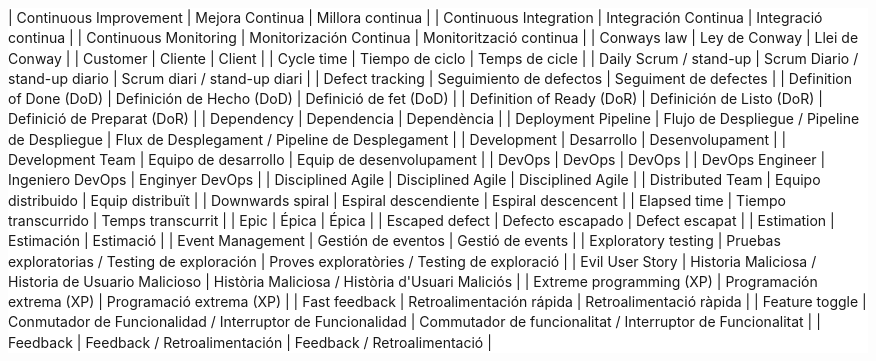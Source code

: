 | Continuous Improvement                | Mejora Continua                                                              | Millora continua                                                       |
| Continuous Integration                | Integración Continua                                                         | Integració continua                                                    |
| Continuous Monitoring                 | Monitorización Continua                                                      | Monitorització continua                                                |
| Conways law                           | Ley de Conway                                                                | Llei de Conway                                                         |
| Customer                              | Cliente                                                                      | Client                                                                 |
| Cycle time                            | Tiempo de ciclo                                                              | Temps de cicle                                                         |
| Daily Scrum / stand-up                | Scrum Diario / stand-up diario                                               | Scrum diari / stand-up diari                                           |
| Defect tracking                       | Seguimiento de defectos                                                      | Seguiment de defectes                                                  |
| Definition of Done (DoD)              | Definición de Hecho (DoD)                                                    | Definició de fet (DoD)                                                 |
| Definition of Ready (DoR)             | Definición de Listo (DoR)                                                    | Definició de Preparat (DoR)                                            |
| Dependency                            | Dependencia                                                                  | Dependència                                                            |
| Deployment Pipeline                   | Flujo de Despliegue / Pipeline de Despliegue                                 | Flux de Desplegament / Pipeline de Desplegament                        |
| Development                           | Desarrollo                                                                   | Desenvolupament                                                        |
| Development Team                      | Equipo de desarrollo                                                         | Equip de desenvolupament                                               |
| DevOps                                | DevOps                                                                       | DevOps                                                                 |
| DevOps Engineer                       | Ingeniero DevOps                                                             | Enginyer DevOps                                                        |
| Disciplined Agile                     | Disciplined Agile                                                            | Disciplined Agile                                                      |
| Distributed Team                      | Equipo distribuido                                                           | Equip distribuït                                                       |
| Downwards spiral                      | Espiral descendiente                                                         | Espiral descencent                                                     |
| Elapsed time                          | Tiempo transcurrido                                                          | Temps transcurrit                                                      |
| Epic                                  | Épica                                                                        | Épica                                                                  |
| Escaped defect                        | Defecto escapado                                                             | Defect escapat                                                         |
| Estimation                            | Estimación                                                                   | Estimació                                                              |
| Event Management                      | Gestión de eventos                                                           | Gestió de events                                                       |
| Exploratory testing                   | Pruebas exploratorias / Testing de exploración                               | Proves exploratòries / Testing de exploració                           |
| Evil User Story                       | Historia Maliciosa / Historia de Usuario Malicioso                           | Història Maliciosa / Història d'Usuari Maliciós                        |
| Extreme programming (XP)              | Programación extrema (XP)                                                    | Programació extrema (XP)                                               |
| Fast feedback                         | Retroalimentación rápida                                                     | Retroalimentació ràpida                                                |
| Feature toggle                        | Conmutador de Funcionalidad / Interruptor de Funcionalidad                   | Commutador de funcionalitat / Interruptor de Funcionalitat             |
| Feedback                              | Feedback / Retroalimentación                                                 | Feedback / Retroalimentació                                            |